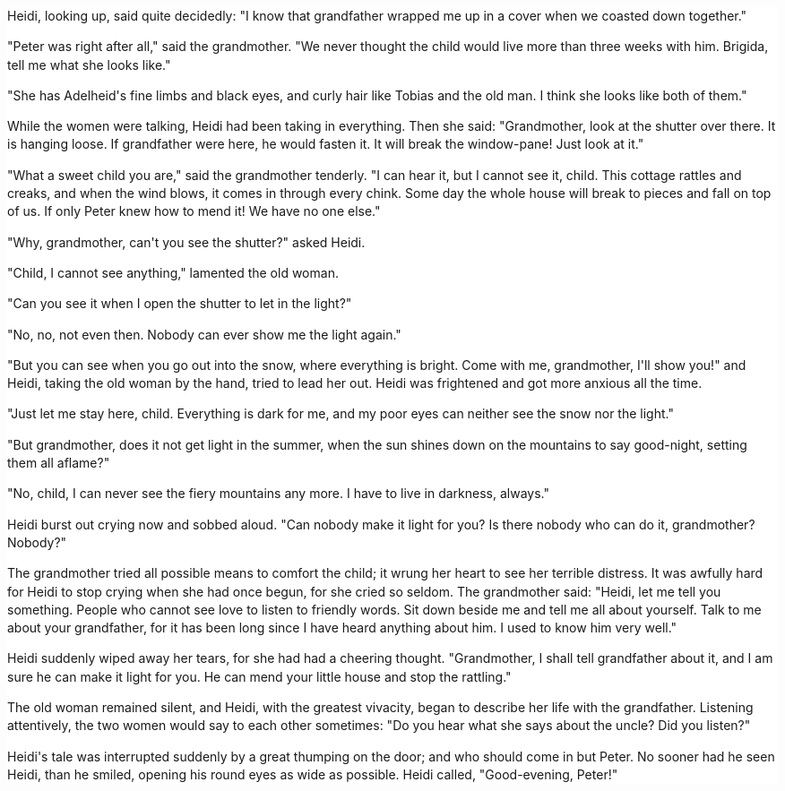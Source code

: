Heidi, looking up, said quite decidedly: "I know that grandfather wrapped me up in a cover when we coasted down together."

"Peter was right after all," said the grandmother. "We never thought the child would live more than three weeks with him. Brigida, tell me what she looks like."

"She has Adelheid's fine limbs and black eyes, and curly hair like Tobias and the old man. I think she looks like both of them."

While the women were talking, Heidi had been taking in everything. Then she said: "Grandmother, look at the shutter over there. It is hanging loose. If grandfather were here, he would fasten it. It will break the window-pane! Just look at it."

"What a sweet child you are," said the grandmother tenderly. "I can hear it, but I cannot see it, child. This cottage rattles and creaks, and when the wind blows, it comes in through every chink. Some day the whole house will break to pieces and fall on top of us. If only Peter knew how to mend it! We have no one else."

"Why, grandmother, can't you see the shutter?" asked Heidi.

"Child, I cannot see anything," lamented the old woman.

"Can you see it when I open the shutter to let in the light?"

"No, no, not even then. Nobody can ever show me the light again."

"But you can see when you go out into the snow, where everything is bright. Come with me, grandmother, I'll show you!" and Heidi, taking the old woman by the hand, tried to lead her out. Heidi was frightened and got more anxious all the time.

"Just let me stay here, child. Everything is dark for me, and my poor eyes can neither see the snow nor the light."

"But grandmother, does it not get light in the summer, when the sun shines down on the mountains to say good-night, setting them all aflame?"

"No, child, I can never see the fiery mountains any more. I have to live in darkness, always."

Heidi burst out crying now and sobbed aloud. "Can nobody make it light for you? Is there nobody who can do it, grandmother? Nobody?"

The grandmother tried all possible means to comfort the child; it wrung her heart to see her terrible distress. It was awfully hard for Heidi to stop crying when she had once begun, for she cried so seldom. The grandmother said: "Heidi, let me tell you something. People who cannot see love to listen to friendly words. Sit down beside me and tell me all about yourself. Talk to me about your grandfather, for it has been long since I have heard anything about him. I used to know him very well."

Heidi suddenly wiped away her tears, for she had had a cheering thought. "Grandmother, I shall tell grandfather about it, and I am sure he can make it light for you. He can mend your little house and stop the rattling."

The old woman remained silent, and Heidi, with the greatest vivacity, began to describe her life with the grandfather. Listening attentively, the two women would say to each other sometimes: "Do you hear what she says about the uncle? Did you listen?"

Heidi's tale was interrupted suddenly by a great thumping on the door; and who should come in but Peter. No sooner had he seen Heidi, than he smiled, opening his round eyes as wide as possible. Heidi called, "Good-evening, Peter!"
